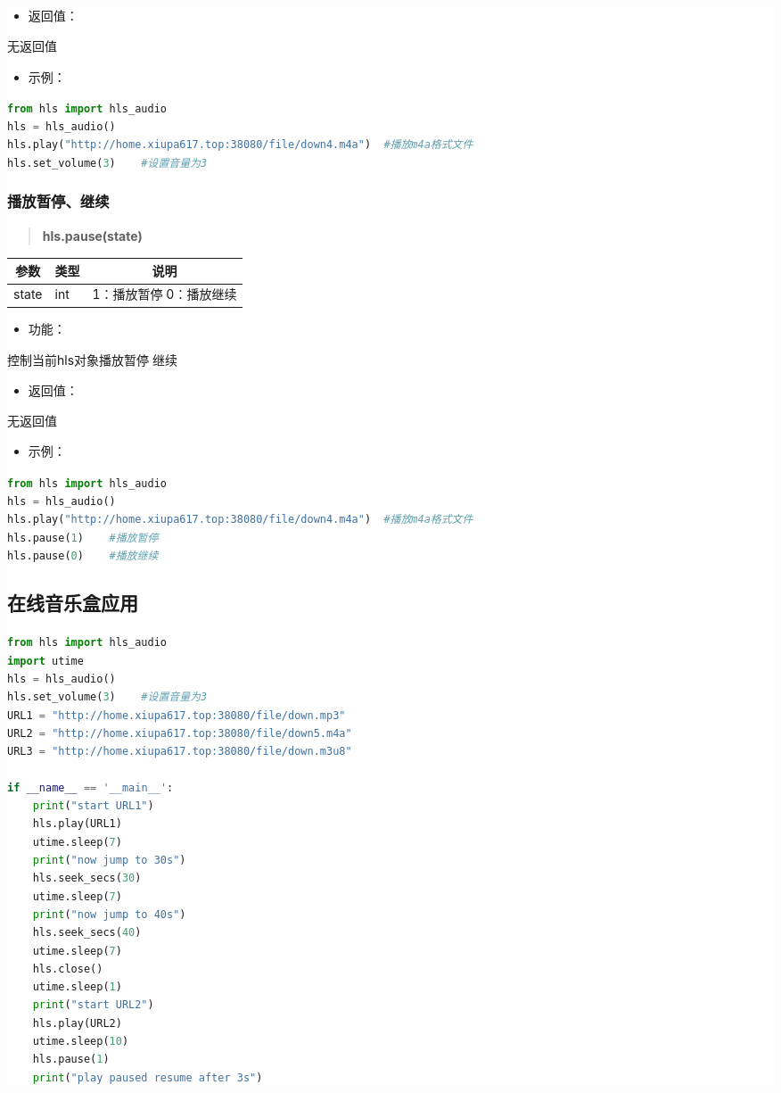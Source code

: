 * 返回值：

无返回值

* 示例：

```python
from hls import hls_audio
hls = hls_audio()
hls.play("http://home.xiupa617.top:38080/file/down4.m4a")  #播放m4a格式文件
hls.set_volume(3)    #设置音量为3
```

### 播放暂停、继续

> **hls.pause(state)**


| 参数 | 类型   | 说明                                                         |
| ---- | ------ | ------------------------------------------------------------|
| state  | int | 1：播放暂停 0：播放继续                                |


* 功能：

控制当前hls对象播放暂停 继续


* 返回值：

无返回值

* 示例：

```python
from hls import hls_audio
hls = hls_audio()
hls.play("http://home.xiupa617.top:38080/file/down4.m4a")  #播放m4a格式文件
hls.pause(1)    #播放暂停
hls.pause(0)	#播放继续
```

## 在线音乐盒应用

```python
from hls import hls_audio
import utime
hls = hls_audio()
hls.set_volume(3)    #设置音量为3
URL1 = "http://home.xiupa617.top:38080/file/down.mp3"
URL2 = "http://home.xiupa617.top:38080/file/down5.m4a"
URL3 = "http://home.xiupa617.top:38080/file/down.m3u8"

if __name__ == '__main__':
    print("start URL1")
    hls.play(URL1)
    utime.sleep(7)
    print("now jump to 30s")
    hls.seek_secs(30)
    utime.sleep(7)
    print("now jump to 40s")
    hls.seek_secs(40)
    utime.sleep(7)
    hls.close()
    utime.sleep(1)
    print("start URL2")
    hls.play(URL2)
    utime.sleep(10)
    hls.pause(1)
    print("play paused resume after 3s")
```